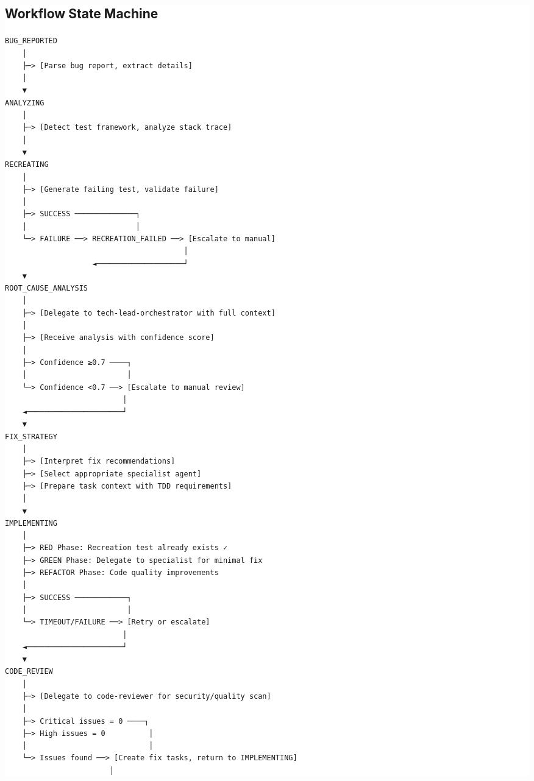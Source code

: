 ## Workflow State Machine

```
BUG_REPORTED
    │
    ├─> [Parse bug report, extract details]
    │
    ▼
ANALYZING
    │
    ├─> [Detect test framework, analyze stack trace]
    │
    ▼
RECREATING
    │
    ├─> [Generate failing test, validate failure]
    │
    ├─> SUCCESS ──────────────┐
    │                         │
    └─> FAILURE ──> RECREATION_FAILED ──> [Escalate to manual]
                                         │
                    ◄────────────────────┘
    ▼
ROOT_CAUSE_ANALYSIS
    │
    ├─> [Delegate to tech-lead-orchestrator with full context]
    │
    ├─> [Receive analysis with confidence score]
    │
    ├─> Confidence ≥0.7 ────┐
    │                       │
    └─> Confidence <0.7 ──> [Escalate to manual review]
                           │
    ◄──────────────────────┘
    ▼
FIX_STRATEGY
    │
    ├─> [Interpret fix recommendations]
    ├─> [Select appropriate specialist agent]
    ├─> [Prepare task context with TDD requirements]
    │
    ▼
IMPLEMENTING
    │
    ├─> RED Phase: Recreation test already exists ✓
    ├─> GREEN Phase: Delegate to specialist for minimal fix
    ├─> REFACTOR Phase: Code quality improvements
    │
    ├─> SUCCESS ────────────┐
    │                       │
    └─> TIMEOUT/FAILURE ──> [Retry or escalate]
                           │
    ◄──────────────────────┘
    ▼
CODE_REVIEW
    │
    ├─> [Delegate to code-reviewer for security/quality scan]
    │
    ├─> Critical issues = 0 ────┐
    ├─> High issues = 0          │
    │                            │
    └─> Issues found ──> [Create fix tasks, return to IMPLEMENTING]
                        │
```